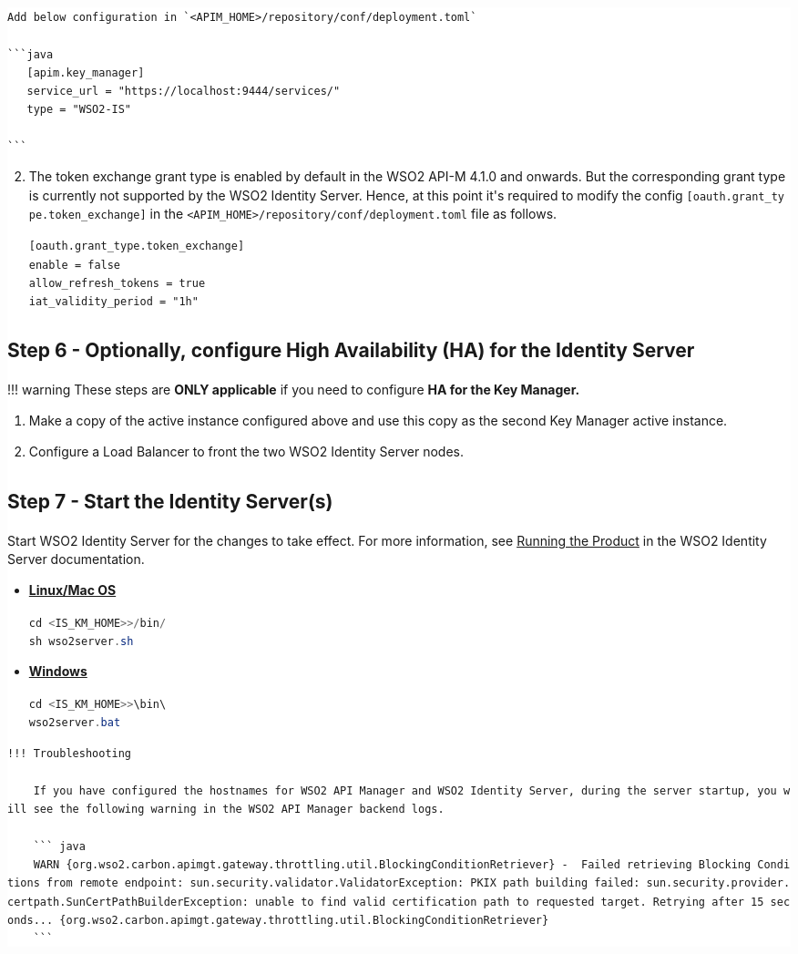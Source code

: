     Add below configuration in `<APIM_HOME>/repository/conf/deployment.toml`
  
    ```java
       [apim.key_manager]
       service_url = "https://localhost:9444/services/"
       type = "WSO2-IS"
     
    ```
   
2. The token exchange grant type is enabled by default in the WSO2 API-M 4.1.0 and onwards. But the corresponding grant type is currently not supported by the WSO2 Identity Server. Hence, at this point it's required to modify the config ` [oauth.grant_type.token_exchange] ` in the  `<APIM_HOME>/repository/conf/deployment.toml` file as follows.
    ```
    [oauth.grant_type.token_exchange]
    enable = false
    allow_refresh_tokens = true
    iat_validity_period = "1h"
    ```
## Step 6 - Optionally, configure High Availability (HA) for the Identity Server

!!! warning
    These steps are **ONLY applicable** if you need to configure **HA for the Key Manager.**

1.  Make a copy of the active instance configured above and use this copy as the second Key Manager active instance.

2.  Configure a Load Balancer to front the two WSO2 Identity Server nodes.

## Step 7 - Start the Identity Server(s)

Start WSO2 Identity Server for the changes to take effect. For more information, see [Running the Product](https://is.docs.wso2.com/en/5.10.0/setup/running-the-product/) in the WSO2 Identity Server documentation.

   -   [**Linux/Mac OS**](#Linux-Mac)
        ``` java
        cd <IS_KM_HOME>>/bin/
        sh wso2server.sh 
        ```
       
   -   [**Windows**](#windows)
        ``` java
        cd <IS_KM_HOME>>\bin\    
        wso2server.bat 
        ```

    !!! Troubleshooting

        If you have configured the hostnames for WSO2 API Manager and WSO2 Identity Server, during the server startup, you will see the following warning in the WSO2 API Manager backend logs.

        ``` java
        WARN {org.wso2.carbon.apimgt.gateway.throttling.util.BlockingConditionRetriever} -  Failed retrieving Blocking Conditions from remote endpoint: sun.security.validator.ValidatorException: PKIX path building failed: sun.security.provider.certpath.SunCertPathBuilderException: unable to find valid certification path to requested target. Retrying after 15 seconds... {org.wso2.carbon.apimgt.gateway.throttling.util.BlockingConditionRetriever}
        ```
